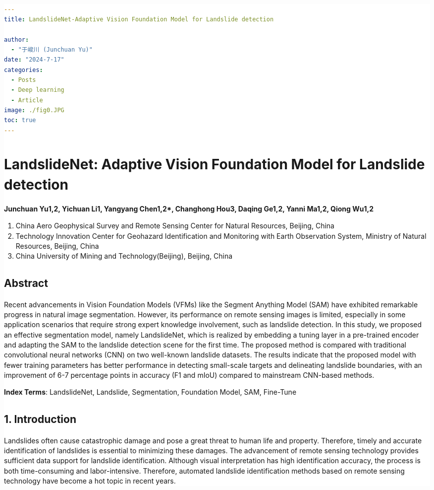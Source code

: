 ```yaml
---
title: LandslideNet-Adaptive Vision Foundation Model for Landslide detection

author: 
  - "于峻川 (Junchuan Yu)"
date: "2024-7-17"
categories:
  - Posts
  - Deep learning
  - Article
image: ./fig0.JPG
toc: true
---
```



# LandslideNet: Adaptive Vision Foundation Model for Landslide detection

**Junchuan Yu1,2, Yichuan Li1, Yangyang Chen1,2\*, Changhong Hou3, Daqing Ge1,2, Yanni Ma1,2, Qiong Wu1,2**


1. China Aero Geophysical Survey and Remote Sensing Center for Natural Resources, Beijing, China
2. Technology Innovation Center for Geohazard Identification and Monitoring with Earth Observation System, Ministry of Natural Resources, Beijing, China
3. China University of Mining and Technology(Beijing), Beijing, China


## Abstract

Recent advancements in Vision Foundation Models (VFMs) like the Segment Anything Model (SAM) have exhibited remarkable progress in natural image segmentation. However, its performance on remote sensing images is limited, especially in some application scenarios that require strong expert knowledge involvement, such as landslide detection. In this study, we proposed an effective segmentation model, namely LandslideNet, which is realized by embedding a tuning layer in a pre-trained encoder and adapting the SAM to the landslide detection scene for the first time. The proposed method is compared with traditional convolutional neural networks (CNN) on two well-known landslide datasets. The results indicate that the proposed model with fewer training parameters has better performance in detecting small-scale targets and delineating landslide boundaries, with an improvement of 6-7 percentage points in accuracy (F1 and mIoU) compared to mainstream CNN-based methods.

**Index Terms**:  LandslideNet, Landslide, Segmentation, Foundation Model, SAM, Fine-Tune

## 1. Introduction


Landslides often cause catastrophic damage and pose a great threat to human life and property. Therefore, timely and accurate identification of landslides is essential to minimizing these damages. The advancement of remote sensing technology provides sufficient data support for landslide identification. Although visual interpretation has high identification accuracy, the process is both time-consuming and labor-intensive. Therefore, automated landslide identification methods based on remote sensing technology have become a hot topic in recent years.

